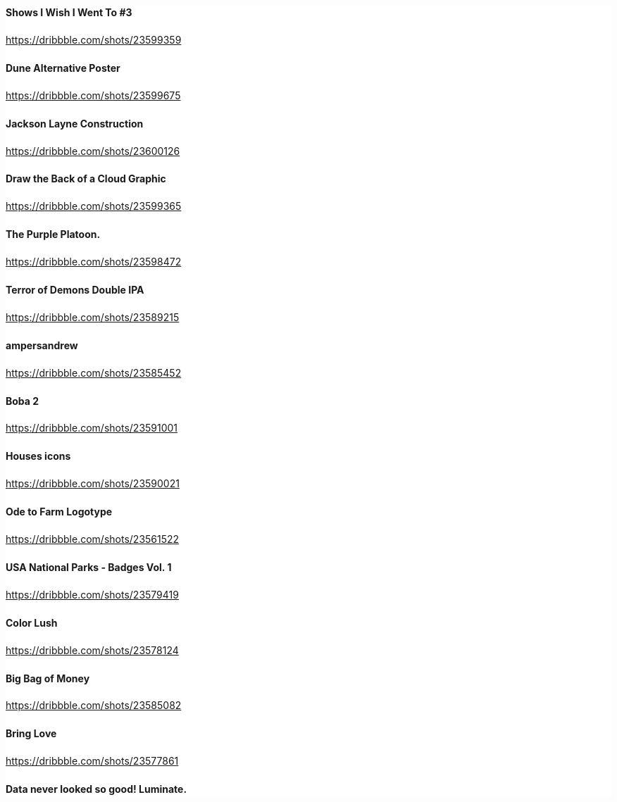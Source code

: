 #### Shows I Wish I Went To #3

https://dribbble.com/shots/23599359

#### Dune Alternative Poster

https://dribbble.com/shots/23599675

#### Jackson Layne Construction

https://dribbble.com/shots/23600126

#### Draw the Back of a Cloud Graphic

https://dribbble.com/shots/23599365

#### The Purple Platoon.

https://dribbble.com/shots/23598472

#### Terror of Demons Double IPA

https://dribbble.com/shots/23589215

#### ampersandrew

https://dribbble.com/shots/23585452

#### Boba 2

https://dribbble.com/shots/23591001

#### Houses icons

https://dribbble.com/shots/23590021

#### Ode to Farm Logotype

https://dribbble.com/shots/23561522

#### USA National Parks - Badges Vol. 1

https://dribbble.com/shots/23579419

#### Color Lush

https://dribbble.com/shots/23578124

#### Big Bag of Money

https://dribbble.com/shots/23585082

#### Bring Love

https://dribbble.com/shots/23577861

#### Data never looked so good! Luminate.
